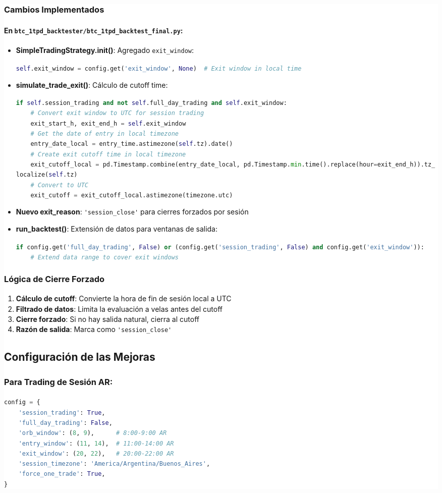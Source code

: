 ### Cambios Implementados

#### En `btc_1tpd_backtester/btc_1tpd_backtest_final.py`:

- **SimpleTradingStrategy.__init__()**: Agregado `exit_window`:
  ```python
  self.exit_window = config.get('exit_window', None)  # Exit window in local time
  ```

- **simulate_trade_exit()**: Cálculo de cutoff time:
  ```python
  if self.session_trading and not self.full_day_trading and self.exit_window:
      # Convert exit window to UTC for session trading
      exit_start_h, exit_end_h = self.exit_window
      # Get the date of entry in local timezone
      entry_date_local = entry_time.astimezone(self.tz).date()
      # Create exit cutoff time in local timezone
      exit_cutoff_local = pd.Timestamp.combine(entry_date_local, pd.Timestamp.min.time().replace(hour=exit_end_h)).tz_localize(self.tz)
      # Convert to UTC
      exit_cutoff = exit_cutoff_local.astimezone(timezone.utc)
  ```

- **Nuevo exit_reason**: `'session_close'` para cierres forzados por sesión

- **run_backtest()**: Extensión de datos para ventanas de salida:
  ```python
  if config.get('full_day_trading', False) or (config.get('session_trading', False) and config.get('exit_window')):
      # Extend data range to cover exit windows
  ```

### Lógica de Cierre Forzado
1. **Cálculo de cutoff**: Convierte la hora de fin de sesión local a UTC
2. **Filtrado de datos**: Limita la evaluación a velas antes del cutoff
3. **Cierre forzado**: Si no hay salida natural, cierra al cutoff
4. **Razón de salida**: Marca como `'session_close'`

## Configuración de las Mejoras

### Para Trading de Sesión AR:
```python
config = {
    'session_trading': True,
    'full_day_trading': False,
    'orb_window': (8, 9),      # 8:00-9:00 AR
    'entry_window': (11, 14),  # 11:00-14:00 AR
    'exit_window': (20, 22),   # 20:00-22:00 AR
    'session_timezone': 'America/Argentina/Buenos_Aires',
    'force_one_trade': True,
}
```
